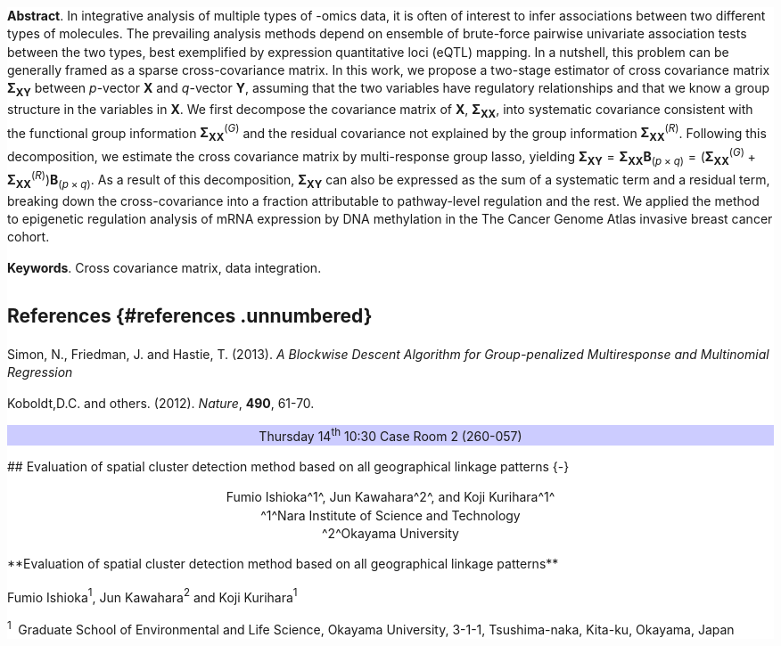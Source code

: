 <span>**Abstract**</span>. In integrative analysis of multiple types of
-omics data, it is often of interest to infer associations between two
different types of molecules. The prevailing analysis methods depend on
ensemble of brute-force pairwise univariate association tests between
the two types, best exemplified by expression quantitative loci (eQTL)
mapping. In a nutshell, this problem can be generally framed as a sparse
cross-covariance matrix. In this work, we propose a two-stage estimator
of cross covariance matrix ${\mathbf{\Sigma_{XY}}}$ between $p$-vector
${\mathbf{X}}$ and $q$-vector ${\mathbf{Y}}$, assuming that the two
variables have regulatory relationships and that we know a group
structure in the variables in ${\mathbf{X}}$. We first decompose the
covariance matrix of ${\mathbf{X}}$, ${\mathbf{\Sigma_{XX}}}$, into
systematic covariance consistent with the functional group information
${\mathbf{\Sigma_{XX}}}^{(G)}$ and the residual covariance not explained
by the group information ${\mathbf{\Sigma_{XX}}}^{(R)}$. Following this
decomposition, we estimate the cross covariance matrix by multi-response
group lasso, yielding
${\mathbf{\Sigma_{XY}}}= {\mathbf{\Sigma_{XX}}}{\mathbf{B}}_{(p \times q)} = ({\mathbf{\Sigma_{XX}}}^{(G)} + {\mathbf{\Sigma_{XX}}}^{(R)}) {\mathbf{B}}_{(p \times q)}$.
As a result of this decomposition, ${\mathbf{\Sigma_{XY}}}$ can also be
expressed as the sum of a systematic term and a residual term, breaking
down the cross-covariance into a fraction attributable to pathway-level
regulation and the rest. We applied the method to epigenetic regulation
analysis of mRNA expression by DNA methylation in the The Cancer Genome
Atlas invasive breast cancer cohort.

<span>**Keywords**</span>. Cross covariance matrix, data integration.

References {#references .unnumbered}
----------

Simon, N., Friedman, J. and Hastie, T. (2013). *A Blockwise Descent
Algorithm for Group-penalized Multiresponse and Multinomial Regression*

Koboldt,D.C. and others. (2012). *Nature*, **490**, 61-70.
<p class="pagebreak"></p>
<p style="background-color:#ccccff;text-align:center">Thursday 14<sup>th</sup> 10:30 Case Room 2 (260-057)</p>
## Evaluation of spatial cluster detection method based on all geographical linkage patterns {-}
<p style="text-align:center">
Fumio Ishioka^1^, Jun Kawahara^2^, and Koji Kurihara^1^<br />
^1^Nara Institute of Science and Technology<br />
^2^Okayama University<br />
</p>
<span>**Evaluation of spatial cluster detection method based on all
geographical linkage patterns**</span>

Fumio Ishioka$^1$, Jun Kawahara$^2$ and Koji Kurihara$^1$

$^1 \;$ Graduate School of Environmental and Life Science, Okayama
University, 3-1-1, Tsushima-naka, Kita-ku, Okayama, Japan
